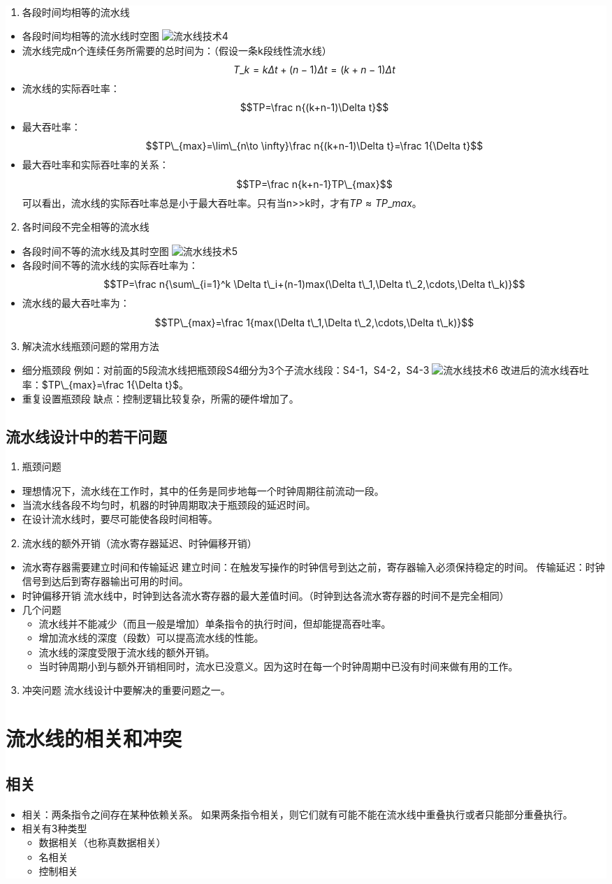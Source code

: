 1. 各段时间均相等的流水线
  - 各段时间均相等的流水线时空图
  ![流水线技术4](http://ofolh8dcq.bkt.clouddn.com/%E6%B5%81%E6%B0%B4%E7%BA%BF%E6%8A%80%E6%9C%AF4.PNG)
  - 流水线完成n个连续任务所需要的总时间为：（假设一条k段线性流水线）
  $$T\_k=k\Delta t+(n-1)\Delta t=(k+n-1)\Delta t$$
  - 流水线的实际吞吐率：
  $$TP=\frac n{(k+n-1)\Delta t}$$
  - 最大吞吐率：
  $$TP\_{max}=\lim\_{n\to \infty}\frac n{(k+n-1)\Delta t}=\frac 1{\Delta t}$$
  - 最大吞吐率和实际吞吐率的关系：
  $$TP=\frac n{k+n-1}TP\_{max}$$
  可以看出，流水线的实际吞吐率总是小于最大吞吐率。只有当n>>k时，才有$TP\approx TP\_{max}$。
2. 各时间段不完全相等的流水线
  - 各段时间不等的流水线及其时空图
  ![流水线技术5](http://ofolh8dcq.bkt.clouddn.com/%E6%B5%81%E6%B0%B4%E7%BA%BF%E6%8A%80%E6%9C%AF5.PNG)
  - 各段时间不等的流水线的实际吞吐率为：
  $$TP=\frac n{\sum\_{i=1}^k \Delta t\_i+(n-1)max(\Delta t\_1,\Delta t\_2,\cdots,\Delta t\_k)}$$
  - 流水线的最大吞吐率为： 
  $$TP\_{max}=\frac 1{max(\Delta t\_1,\Delta t\_2,\cdots,\Delta t\_k)}$$
3. 解决流水线瓶颈问题的常用方法
  - 细分瓶颈段
 例如：对前面的5段流水线把瓶颈段S4细分为3个子流水线段：S4-1，S4-2，S4-3
 ![流水线技术6](http://ofolh8dcq.bkt.clouddn.com/%E6%B5%81%E6%B0%B4%E7%BA%BF%E6%8A%80%E6%9C%AF6.PNG)
 改进后的流水线吞吐率：$TP\_{max}=\frac 1{\Delta t}$。
  - 重复设置瓶颈段
 缺点：控制逻辑比较复杂，所需的硬件增加了。

## 流水线设计中的若干问题
1. 瓶颈问题
  - 理想情况下，流水线在工作时，其中的任务是同步地每一个时钟周期往前流动一段。
  - 当流水线各段不均匀时，机器的时钟周期取决于瓶颈段的延迟时间。
  - 在设计流水线时，要尽可能使各段时间相等。
2. 流水线的额外开销（流水寄存器延迟、时钟偏移开销）
  - 流水寄存器需要建立时间和传输延迟
建立时间：在触发写操作的时钟信号到达之前，寄存器输入必须保持稳定的时间。
传输延迟：时钟信号到达后到寄存器输出可用的时间。
  - 时钟偏移开销
流水线中，时钟到达各流水寄存器的最大差值时间。（时钟到达各流水寄存器的时间不是完全相同）
  - 几个问题
    - 流水线并不能减少（而且一般是增加）单条指令的执行时间，但却能提高吞吐率。
    - 增加流水线的深度（段数）可以提高流水线的性能。
    - 流水线的深度受限于流水线的额外开销。
    - 当时钟周期小到与额外开销相同时，流水已没意义。因为这时在每一个时钟周期中已没有时间来做有用的工作。
3. 冲突问题 
  流水线设计中要解决的重要问题之一。 

# 流水线的相关和冲突
## 相关
- 相关：两条指令之间存在某种依赖关系。
 如果两条指令相关，则它们就有可能不能在流水线中重叠执行或者只能部分重叠执行。
- 相关有3种类型
  - 数据相关（也称真数据相关）
  - 名相关
  - 控制相关
